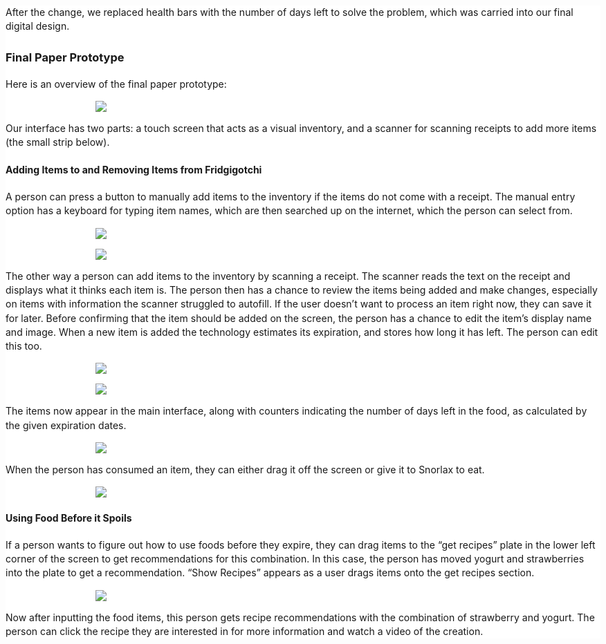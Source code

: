 After the change, we replaced health bars with the number of days left to solve the problem, which was carried into our final digital design.

### Final Paper Prototype
Here is an overview of the final paper prototype:

<p><img src="assets/projects/{{ project.path }}/image33.png" width="100%" style="max-width: 600px; display: block; margin: auto;"></p>

Our interface has two parts: a touch screen that acts as a visual inventory, and a scanner for scanning receipts to add more items (the small strip below).

#### Adding Items to and Removing Items from Fridgigotchi

A person can press a button to manually add items to the inventory if the items do not come with a receipt.  The manual entry option has a keyboard for typing item names, which are then searched up on the internet, which the person can select from.

<p><img src="assets/projects/{{ project.path }}/image30.png" width="100%" style="max-width: 600px; display: block; margin: auto;"></p>
<p><img src="assets/projects/{{ project.path }}/image8.png" width="100%" style="max-width: 600px; display: block; margin: auto;"></p>

The other way a person can add items to the inventory by scanning a receipt.  The scanner reads the text on the receipt and displays what it thinks each item is.  The person then has a chance to review the items being added and make changes, especially on items with information the scanner struggled to autofill. If the user doesn’t want to process an item right now, they can save it for later.  Before confirming that the item should be added on the screen, the person has a chance to edit the item’s display name and image.  When a new item is added the technology estimates its expiration, and stores how long it has left.  The person can edit this too.

<p><img src="assets/projects/{{ project.path }}/image14.png" width="100%" style="max-width: 600px; display: block; margin: auto;"></p>
<p><img src="assets/projects/{{ project.path }}/image28.png" width="100%" style="max-width: 600px; display: block; margin: auto;"></p>

The items now appear in the main interface, along with counters indicating the number of days left in the food, as calculated by the given expiration dates.

<p><img src="assets/projects/{{ project.path }}/image2.png" width="100%" style="max-width: 600px; display: block; margin: auto;"></p>

When the person has consumed an item, they can either drag it off the screen or give it to Snorlax to eat.  

<p><img src="assets/projects/{{ project.path }}/image24.png" width="100%" style="max-width: 600px; display: block; margin: auto;"></p>

#### Using Food Before it Spoils
If a person wants to figure out how to use foods before they expire, they can drag items to the “get recipes” plate in the lower left corner of the screen to get recommendations for this combination.  In this case, the person has moved yogurt and strawberries into the plate to get a recommendation. “Show Recipes” appears as a user drags items onto the get recipes section.

<p><img src="assets/projects/{{ project.path }}/image10.png" width="100%" style="max-width: 600px; display: block; margin: auto;"></p>

Now after inputting the food items, this person gets recipe recommendations with the combination of strawberry and yogurt. The person can click the recipe they are interested in for more information and watch a video of the creation.
